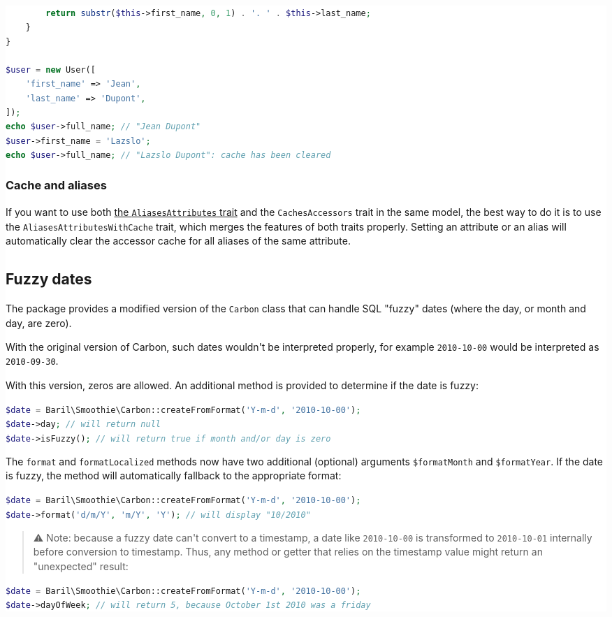 ```php
        return substr($this->first_name, 0, 1) . '. ' . $this->last_name;
    }
}

$user = new User([
    'first_name' => 'Jean',
    'last_name' => 'Dupont',
]);
echo $user->full_name; // "Jean Dupont"
$user->first_name = 'Lazslo';
echo $user->full_name; // "Lazslo Dupont": cache has been cleared
```

### Cache and aliases

If you want to use both [the `AliasesAttributes` trait](#field-aliases) and the
`CachesAccessors` trait in the same model, the best way to do it is to use
the `AliasesAttributesWithCache` trait, which merges the features of both
traits properly. Setting an attribute or an alias will automatically clear
the accessor cache for all aliases of the same attribute.

## Fuzzy dates

The package provides a modified version of the `Carbon` class that can handle
SQL "fuzzy" dates (where the day, or month and day, are zero).

With the original version of Carbon, such dates wouldn't be interpreted
properly, for example `2010-10-00` would be interpreted as `2010-09-30`.

With this version, zeros are allowed. An additional method is provided to
determine if the date is fuzzy:

```php
$date = Baril\Smoothie\Carbon::createFromFormat('Y-m-d', '2010-10-00');
$date->day; // will return null
$date->isFuzzy(); // will return true if month and/or day is zero
```

The `format` and `formatLocalized` methods now have two additional (optional)
arguments `$formatMonth` and `$formatYear`. If the date is fuzzy, the method
will automatically fallback to the appropriate format:

```php
$date = Baril\Smoothie\Carbon::createFromFormat('Y-m-d', '2010-10-00');
$date->format('d/m/Y', 'm/Y', 'Y'); // will display "10/2010"
```

> :warning: Note: because a fuzzy date can't convert to a timestamp, a date
> like `2010-10-00` is transformed to `2010-10-01` internally before conversion
> to timestamp. Thus, any method or getter that relies on the timestamp value
> might return an "unexpected" result:

```php
$date = Baril\Smoothie\Carbon::createFromFormat('Y-m-d', '2010-10-00');
$date->dayOfWeek; // will return 5, because October 1st 2010 was a friday
```
